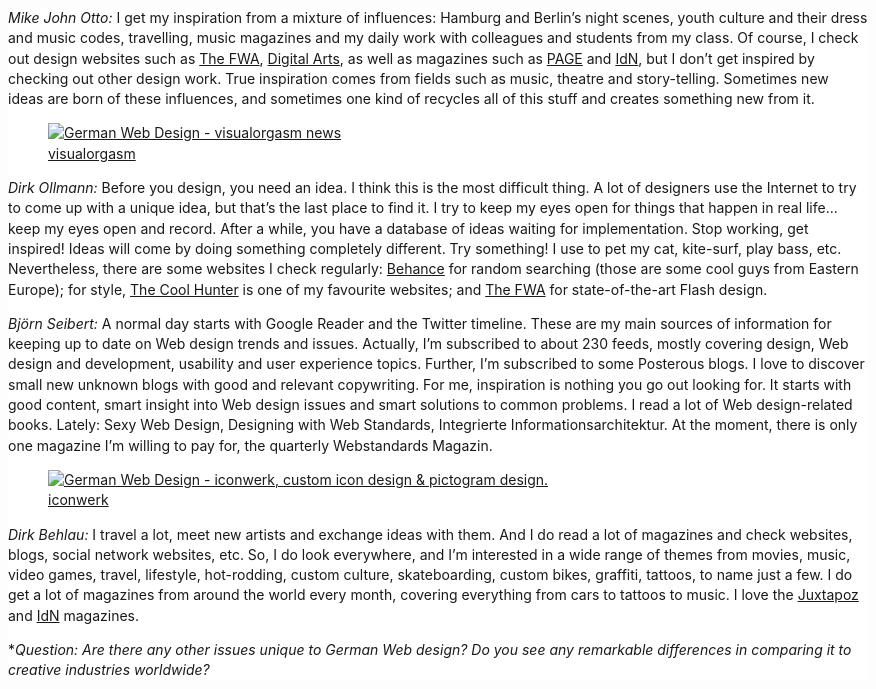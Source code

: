 _Mike John Otto:_ I get my inspiration from a mixture of influences: Hamburg and Berlin’s night scenes, youth culture and their dress and music codes, travelling, music magazines and my daily work with colleagues and students from my class. Of course, I check out design websites such as [The FWA](https://www.thefwa.com/), [Digital Arts](https://www.digitalartsonline.co.uk/), as well as magazines such as [PAGE](https://www.page-online.de) and [IdN](https://idnworld.com/), but I don’t get inspired by checking out other design work. True inspiration comes from fields such as music, theatre and story-telling. Sometimes new ideas are born of these influences, and sometimes one kind of recycles all of this stuff and creates something new from it.

<figure>
  <a href="http://www.visuellerorgasmus.de/">
  <img loading="lazy" decoding="async" src="https://archive.smashing.media/assets/344dbf88-fdf9-42bb-adb4-46f01eedd629/045d8cbd-2c60-49ec-ab90-1fc7076e9fdf/34-german.jpg" alt="German Web Design - visualorgasm news" width="457" height="519" /></a>
  <figcaption><a href="http://www.visuellerorgasmus.de/">visualorgasm</a>
  </figcaption>
</figure>

_Dirk Ollmann:_ Before you design, you need an idea. I think this is the most difficult thing. A lot of designers use the Internet to try to come up with a unique idea, but that’s the last place to find it. I try to keep my eyes open for things that happen in real life... keep my eyes open and record. After a while, you have a database of ideas waiting for implementation. Stop working, get inspired! Ideas will come by doing something completely different. Try something! I use to pet my cat, kite-surf, play bass, etc. Nevertheless, there are some websites I check regularly: [Behance](https://www.smashingmagazine.com/2010/01/showcase-of-web-design-in-germany/) for random searching (those are some cool guys from Eastern Europe); for style, [The Cool Hunter](https://www.thecoolhunter.net/) is one of my favourite websites; and [The FWA](https://www.thefwa.com/) for state-of-the-art Flash design.

_Björn Seibert:_ A normal day starts with Google Reader and the Twitter timeline. These are my main sources of information for keeping up to date on Web design trends and issues. Actually, I’m subscribed to about 230 feeds, mostly covering design, Web design and development, usability and user experience topics. Further, I’m subscribed to some Posterous blogs. I love to discover small new unknown blogs with good and relevant copywriting. For me, inspiration is nothing you go out looking for. It starts with good content, smart insight into Web design issues and smart solutions to common problems. I read a lot of Web design-related books. Lately: Sexy Web Design, Designing with Web Standards, Integrierte Informationsarchitektur. At the moment, there is only one magazine I’m willing to pay for, the quarterly Webstandards Magazin.

<figure>
  <a href="http://www.iconwerk.de/">
  <img loading="lazy" decoding="async" src="https://archive.smashing.media/assets/344dbf88-fdf9-42bb-adb4-46f01eedd629/28c9446d-e8f6-43d8-9a98-d067e044da89/145.jpg" alt="German Web Design - iconwerk, custom icon design &amp; pictogram design." width="500" height="618" /></a>
  <figcaption><a href="http://www.iconwerk.de/">iconwerk</a>
  </figcaption>
</figure>

_Dirk Behlau:_ I travel a lot, meet new artists and exchange ideas with them. And I do read a lot of magazines and check websites, blogs, social network websites, etc. So, I do look everywhere, and I’m interested in a wide range of themes from movies, music, video games, travel, lifestyle, hot-rodding, custom culture, skateboarding, custom bikes, graffiti, tattoos, to name just a few. I do get a lot of magazines from around the world every month, covering everything from cars to tattoos to music. I love the [Juxtapoz](https://www.juxtapoz.com/) and [IdN](https://idnworld.com/) magazines.

\*_Question: Are there any other issues unique to German Web design? Do you see any remarkable differences in comparing it to creative industries worldwide?_
